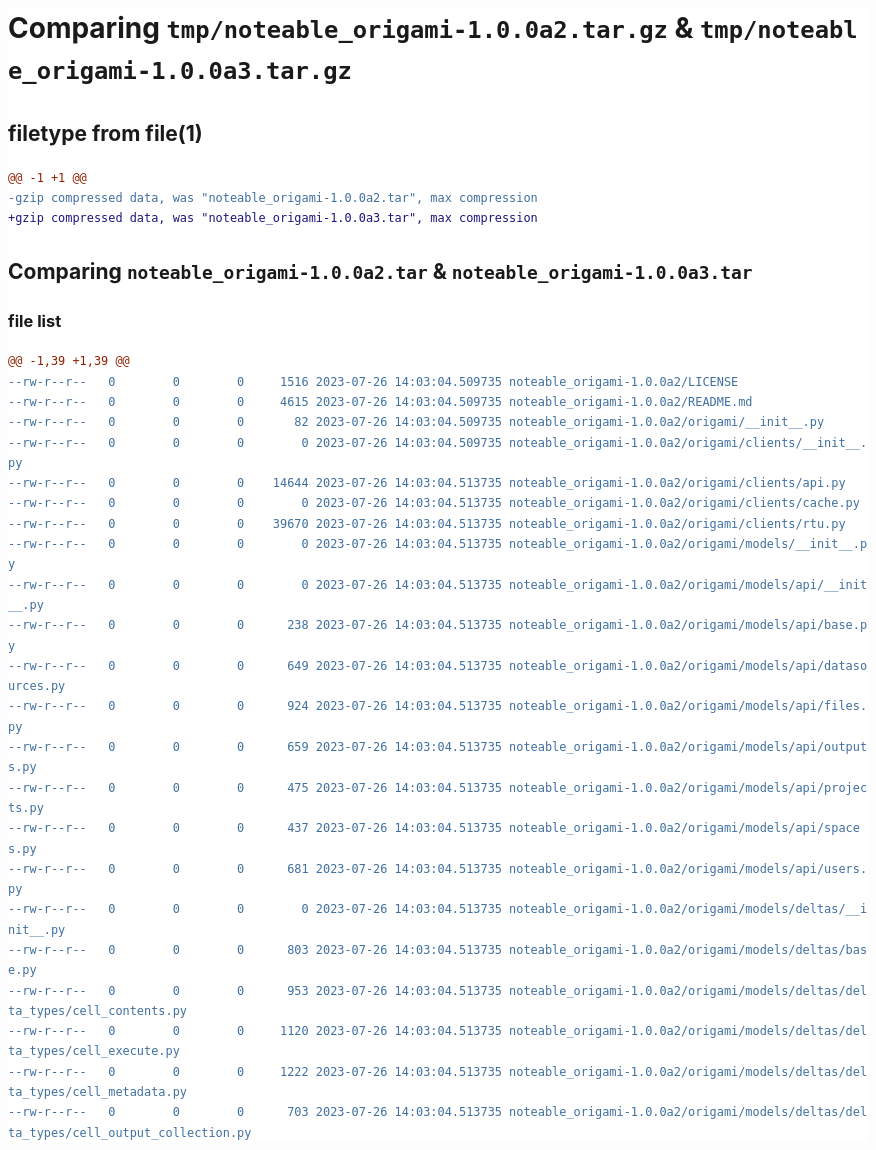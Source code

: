# Comparing `tmp/noteable_origami-1.0.0a2.tar.gz` & `tmp/noteable_origami-1.0.0a3.tar.gz`

## filetype from file(1)

```diff
@@ -1 +1 @@
-gzip compressed data, was "noteable_origami-1.0.0a2.tar", max compression
+gzip compressed data, was "noteable_origami-1.0.0a3.tar", max compression
```

## Comparing `noteable_origami-1.0.0a2.tar` & `noteable_origami-1.0.0a3.tar`

### file list

```diff
@@ -1,39 +1,39 @@
--rw-r--r--   0        0        0     1516 2023-07-26 14:03:04.509735 noteable_origami-1.0.0a2/LICENSE
--rw-r--r--   0        0        0     4615 2023-07-26 14:03:04.509735 noteable_origami-1.0.0a2/README.md
--rw-r--r--   0        0        0       82 2023-07-26 14:03:04.509735 noteable_origami-1.0.0a2/origami/__init__.py
--rw-r--r--   0        0        0        0 2023-07-26 14:03:04.509735 noteable_origami-1.0.0a2/origami/clients/__init__.py
--rw-r--r--   0        0        0    14644 2023-07-26 14:03:04.513735 noteable_origami-1.0.0a2/origami/clients/api.py
--rw-r--r--   0        0        0        0 2023-07-26 14:03:04.513735 noteable_origami-1.0.0a2/origami/clients/cache.py
--rw-r--r--   0        0        0    39670 2023-07-26 14:03:04.513735 noteable_origami-1.0.0a2/origami/clients/rtu.py
--rw-r--r--   0        0        0        0 2023-07-26 14:03:04.513735 noteable_origami-1.0.0a2/origami/models/__init__.py
--rw-r--r--   0        0        0        0 2023-07-26 14:03:04.513735 noteable_origami-1.0.0a2/origami/models/api/__init__.py
--rw-r--r--   0        0        0      238 2023-07-26 14:03:04.513735 noteable_origami-1.0.0a2/origami/models/api/base.py
--rw-r--r--   0        0        0      649 2023-07-26 14:03:04.513735 noteable_origami-1.0.0a2/origami/models/api/datasources.py
--rw-r--r--   0        0        0      924 2023-07-26 14:03:04.513735 noteable_origami-1.0.0a2/origami/models/api/files.py
--rw-r--r--   0        0        0      659 2023-07-26 14:03:04.513735 noteable_origami-1.0.0a2/origami/models/api/outputs.py
--rw-r--r--   0        0        0      475 2023-07-26 14:03:04.513735 noteable_origami-1.0.0a2/origami/models/api/projects.py
--rw-r--r--   0        0        0      437 2023-07-26 14:03:04.513735 noteable_origami-1.0.0a2/origami/models/api/spaces.py
--rw-r--r--   0        0        0      681 2023-07-26 14:03:04.513735 noteable_origami-1.0.0a2/origami/models/api/users.py
--rw-r--r--   0        0        0        0 2023-07-26 14:03:04.513735 noteable_origami-1.0.0a2/origami/models/deltas/__init__.py
--rw-r--r--   0        0        0      803 2023-07-26 14:03:04.513735 noteable_origami-1.0.0a2/origami/models/deltas/base.py
--rw-r--r--   0        0        0      953 2023-07-26 14:03:04.513735 noteable_origami-1.0.0a2/origami/models/deltas/delta_types/cell_contents.py
--rw-r--r--   0        0        0     1120 2023-07-26 14:03:04.513735 noteable_origami-1.0.0a2/origami/models/deltas/delta_types/cell_execute.py
--rw-r--r--   0        0        0     1222 2023-07-26 14:03:04.513735 noteable_origami-1.0.0a2/origami/models/deltas/delta_types/cell_metadata.py
--rw-r--r--   0        0        0      703 2023-07-26 14:03:04.513735 noteable_origami-1.0.0a2/origami/models/deltas/delta_types/cell_output_collection.py
```